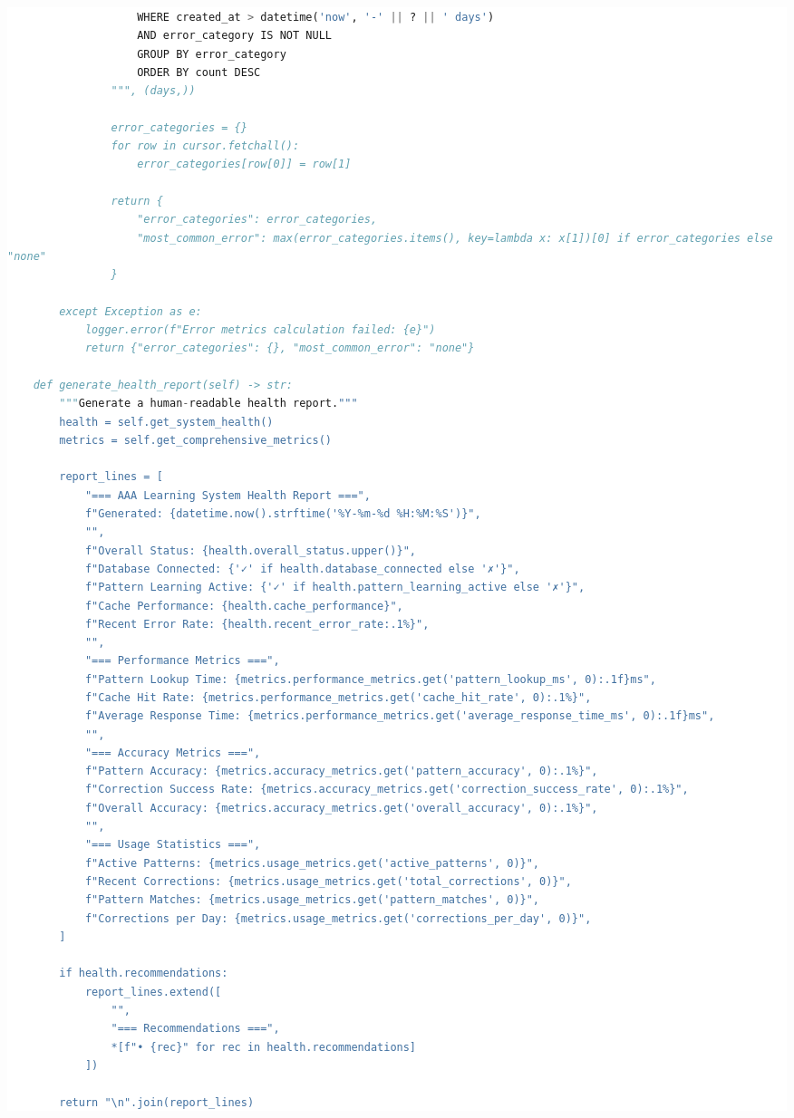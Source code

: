 ```python
                    WHERE created_at > datetime('now', '-' || ? || ' days')
                    AND error_category IS NOT NULL
                    GROUP BY error_category
                    ORDER BY count DESC
                """, (days,))
                
                error_categories = {}
                for row in cursor.fetchall():
                    error_categories[row[0]] = row[1]
                
                return {
                    "error_categories": error_categories,
                    "most_common_error": max(error_categories.items(), key=lambda x: x[1])[0] if error_categories else "none"
                }
                
        except Exception as e:
            logger.error(f"Error metrics calculation failed: {e}")
            return {"error_categories": {}, "most_common_error": "none"}
    
    def generate_health_report(self) -> str:
        """Generate a human-readable health report."""
        health = self.get_system_health()
        metrics = self.get_comprehensive_metrics()
        
        report_lines = [
            "=== AAA Learning System Health Report ===",
            f"Generated: {datetime.now().strftime('%Y-%m-%d %H:%M:%S')}",
            "",
            f"Overall Status: {health.overall_status.upper()}",
            f"Database Connected: {'✓' if health.database_connected else '✗'}",
            f"Pattern Learning Active: {'✓' if health.pattern_learning_active else '✗'}",
            f"Cache Performance: {health.cache_performance}",
            f"Recent Error Rate: {health.recent_error_rate:.1%}",
            "",
            "=== Performance Metrics ===",
            f"Pattern Lookup Time: {metrics.performance_metrics.get('pattern_lookup_ms', 0):.1f}ms",
            f"Cache Hit Rate: {metrics.performance_metrics.get('cache_hit_rate', 0):.1%}",
            f"Average Response Time: {metrics.performance_metrics.get('average_response_time_ms', 0):.1f}ms",
            "",
            "=== Accuracy Metrics ===",
            f"Pattern Accuracy: {metrics.accuracy_metrics.get('pattern_accuracy', 0):.1%}",
            f"Correction Success Rate: {metrics.accuracy_metrics.get('correction_success_rate', 0):.1%}",
            f"Overall Accuracy: {metrics.accuracy_metrics.get('overall_accuracy', 0):.1%}",
            "",
            "=== Usage Statistics ===",
            f"Active Patterns: {metrics.usage_metrics.get('active_patterns', 0)}",
            f"Recent Corrections: {metrics.usage_metrics.get('total_corrections', 0)}",
            f"Pattern Matches: {metrics.usage_metrics.get('pattern_matches', 0)}",
            f"Corrections per Day: {metrics.usage_metrics.get('corrections_per_day', 0)}",
        ]
        
        if health.recommendations:
            report_lines.extend([
                "",
                "=== Recommendations ===",
                *[f"• {rec}" for rec in health.recommendations]
            ])
        
        return "\n".join(report_lines)
```